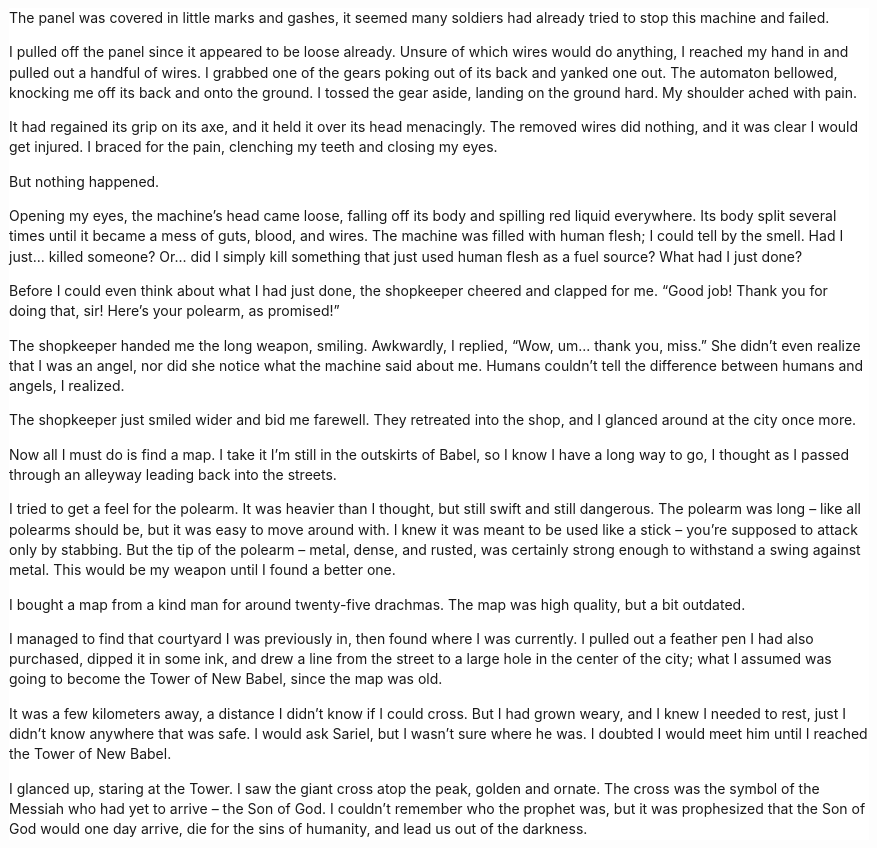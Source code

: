 The panel was covered in little marks and gashes, it seemed many soldiers had already tried to stop this machine and failed. 

I pulled off the panel since it appeared to be loose already. Unsure of which wires would do anything, I reached my hand in and pulled out a handful of wires. I grabbed one of the gears poking out of its back and yanked one out. The automaton bellowed, knocking me off its back and onto the ground. I tossed the gear aside, landing on the ground hard. My shoulder ached with pain. 

It had regained its grip on its axe, and it held it over its head menacingly. The removed wires did nothing, and it was clear I would get injured. I braced for the pain, clenching my teeth and closing my eyes.  

But nothing happened. 

Opening my eyes, the machine’s head came loose, falling off its body and spilling red liquid everywhere. Its body split several times until it became a mess of guts, blood, and wires. The machine was filled with human flesh; I could tell by the smell. Had I just... killed someone? Or... did I simply kill something that just used human flesh as a fuel source? What had I just done? 

Before I could even think about what I had just done, the shopkeeper cheered and clapped for me. “Good job! Thank you for doing that, sir! Here’s your polearm, as promised!” 

The shopkeeper handed me the long weapon, smiling. Awkwardly, I replied, “Wow, um... thank you, miss.” She didn’t even realize that I was an angel, nor did she notice what the machine said about me. Humans couldn’t tell the difference between humans and angels, I realized. 

The shopkeeper just smiled wider and bid me farewell. They retreated into the shop, and I glanced around at the city once more.  

 

Now all I must do is find a map. I take it I’m still in the outskirts of Babel, so I know I have a long way to go, I thought as I passed through an alleyway leading back into the streets. 

I tried to get a feel for the polearm. It was heavier than I thought, but still swift and still dangerous. The polearm was long – like all polearms should be, but it was easy to move around with. I knew it was meant to be used like a stick – you’re supposed to attack only by stabbing. But the tip of the polearm – metal, dense, and rusted, was certainly strong enough to withstand a swing against metal. This would be my weapon until I found a better one. 

 

I bought a map from a kind man for around twenty-five drachmas. The map was high quality, but a bit outdated. 

I managed to find that courtyard I was previously in, then found where I was currently. I pulled out a feather pen I had also purchased, dipped it in some ink, and drew a line from the street to a large hole in the center of the city; what I assumed was going to become the Tower of New Babel, since the map was old. 

It was a few kilometers away, a distance I didn’t know if I could cross. But I had grown weary, and I knew I needed to rest, just I didn’t know anywhere that was safe. I would ask Sariel, but I wasn’t sure where he was. I doubted I would meet him until I reached the Tower of New Babel. 

I glanced up, staring at the Tower. I saw the giant cross atop the peak, golden and ornate. The cross was the symbol of the Messiah who had yet to arrive – the Son of God. I couldn’t remember who the prophet was, but it was prophesized that the Son of God would one day arrive, die for the sins of humanity, and lead us out of the darkness. 

